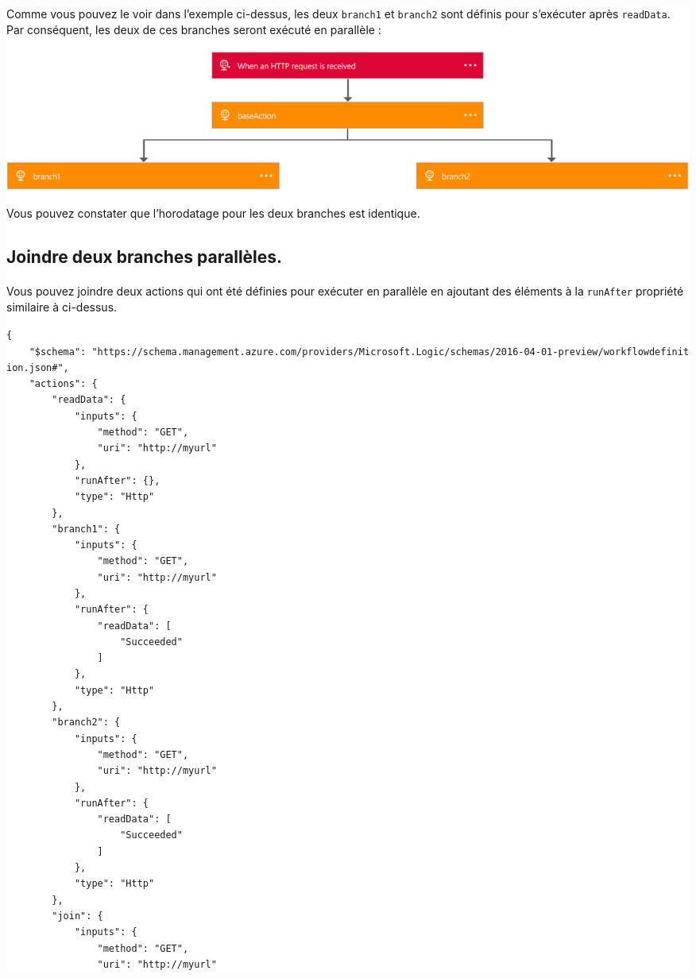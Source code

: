 Comme vous pouvez le voir dans l’exemple ci-dessus, les deux `branch1` et `branch2` sont définis pour s’exécuter après `readData`. Par conséquent, les deux de ces branches seront exécuté en parallèle :

![Parallèle](./media/app-service-logic-author-definitions/parallel.png)

Vous pouvez constater que l’horodatage pour les deux branches est identique. 

## <a name="join-two-parallel-branches"></a>Joindre deux branches parallèles.

Vous pouvez joindre deux actions qui ont été définies pour exécuter en parallèle en ajoutant des éléments à la `runAfter` propriété similaire à ci-dessus.

```
{
    "$schema": "https://schema.management.azure.com/providers/Microsoft.Logic/schemas/2016-04-01-preview/workflowdefinition.json#",
    "actions": {
        "readData": {
            "inputs": {
                "method": "GET",
                "uri": "http://myurl"
            },
            "runAfter": {},
            "type": "Http"
        },
        "branch1": {
            "inputs": {
                "method": "GET",
                "uri": "http://myurl"
            },
            "runAfter": {
                "readData": [
                    "Succeeded"
                ]
            },
            "type": "Http"
        },
        "branch2": {
            "inputs": {
                "method": "GET",
                "uri": "http://myurl"
            },
            "runAfter": {
                "readData": [
                    "Succeeded"
                ]
            },
            "type": "Http"
        },
        "join": {
            "inputs": {
                "method": "GET",
                "uri": "http://myurl"
```